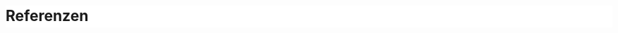 ## Referenzen

[^1]: Hierzu entsteht derzeit das Dokument
    "Compute-Forschungsinfrastrukturen: HPC".

[^2]: BAUER, Jonathan, Dirk von SUCHODOLETZ, Jeannette VOLLMER und
    Helena RASCHE, 2019. Game of Templates: Deploying and (re-)using
    Virtualized Research Environments in High-Performance and
    High-Throughput Computing. In: Michael JANCZYK, Dirk von SUCHODOLETZ
    und Bernd WIEBELT (Hrsg.), *Proceedings of the 5th bwHPC Symposium:
    HPC Activities in Baden-Württemberg. Freiburg, September 2018*. TLP,
    Tübingen. 2019. S. 245-262

[^3]: SUCHODOLETZ, Dirk von, Jonathan BAUER, Oleg ZHARKOV, Susanne
    MOCKEN und Björn GRÜNING, 2020. Lessons learned from Virtualized
    Research Environments in today's scientific compute infrastructures.
    In: *E-Science-Tage 2019: Data to Knowledge*. Heidelberg: heiBOOKS.
    März 2020. S. 88-81.
    ISBN [978-3-948083-14-4](https://worldcat.org/isbn/978-3-948083-14-4)

[^4]: SUCHODOLETZ, Dirk von und Jonathan BAUER, 2020. ViCE - Creating
    Uniform Approach to Large-Scale Research Infrastructures. In:
    *E-Science-Tage 2019: Data to Knowledge*. Heidelberg: heiBOOKS. März
    2020. S. 218-222.
    ISBN [978-3-948083-14-4](https://worldcat.org/isbn/978-3-948083-14-4)

[^5]: MEIER, Konrad, Björn GRÜNING, Clemens BLANK, Michael JANCZYK und
    Dirk von SUCHODOLETZ, 2017. Virtualisierte wissenschaftliche
    Forschungsumgebungen und die zukünftige Rolle der Rechenzentren. In:
    *10. DFN-Forum Kommunikationstechnologien, 30.-31. Mai 2017, Berlin,
    Gesellschaft für Informatik eV (GI)*. 2017. S. 145-154

[^6]: MEIER, Konrad, 2017. *Infrastrukturkonzepte für virtualisierte
    wissenschaftliche Forschungsumgebungen*. phdthesis.
    Albert-Ludwigs-Universität Freiburg im Breisgau

[^7]: ESCIENCE TEAM, 2016. *Cluster Betrieb: High Performance Computing*
    \[online\]. techreport. Rechenzentrum der Universität Freiburg.
    Verfügbar unter:
    <https://www.rz.uni-freiburg.de/inhalt/dokumente/pdfs/dienstbeschreibung-hpc>

[^8]: Die aktuelle Hardware des bwForClusters NEMO im zentralen Wiki
    dokumentiert:
    <https://wiki.bwhpc.de/e/BwForCluster_NEMO_Hardware_and_Architecture#Compute_and_Special_Purpose_Nodes>,
    besucht am 19.04.2021.

[^9]: Der Zugriff ist auf die IPv4-Prefixe des Belwü-Netzes beschränkt:
    <https://bgpview.io/asn/553>, besucht am 16.04.2021.

[^10]: Webseite Infoblox: <https://www.infoblox.com/>, besucht am
    20.04.2021.

[^11]: Derzeit wird CentOS7 als Betriebssystem eingesetzt. Das
    Nachfolgecluster wird RHEL8 oder ein binärkompatibles Derivat
    einsetzen.

[^12]: BAUER, Jonathan, Manuel MESSNER, Michael JANCZYK, Dirk von
    SUCHODOLETZ, Bernd WIEBELT und Helena RASCHE, 2019. A Sorting Hat
    For Clusters: Dynamic Provisioning of Compute Nodes for Colocated
    Large Scale Computational Research Infrastructures. In: Michael
    JANCZYK, Dirk von SUCHODOLETZ und Bernd WIEBELT (Hrsg.),
    *Proceedings of the 5th bwHPC Symposium: HPC Activities in
    Baden-Württemberg. Freiburg, September 2018*. TLP, Tübingen. 2019.
    S. 217-229

[^13]: STORAGE UND VIRTUALISIERUNGSGRUPPE, 2019. *Speichersysteme für
    die Universität* \[online\]. techreport. Rechenzentrum der
    Universität Freiburg. Verfügbar unter:
    <https://www.rz.uni-freiburg.de/inhalt/dokumente/pdfs/speichersysteme>


[^14]: Webseite zum Parallelspeicher BeeGFS: <https://www.beegfs.io/>,
[^15]: Die Dokumente zu bwSFS werden derzeit noch erarbeitet. Diese
[^16]: Webseite von ATLAS-BFG:
[^17]: Github-Repo zu Workspaces:
[^18]: Wiki-Eintrag zu LACP:
[^19]: Eintrag zu Omni-Path:
[^20]: Registrierungsprozedur im Wiki:
[^21]: UNIVERSITÄT FREIBURG, 1981. *Verwaltungs- und Benutzungsordnung:
[^22]: UNIVERSITÄT FREIBURG, 1996. *Benutzungsordnung für die vom
[^23]: UNIVERSITÄT FREIBURG, 1996. *Netzordnung für das Freiburger
[^24]: SUCHODOLETZ, Dirk von, Stefan WESNER und Gerhard SCHNEIDER, 2016.
[^25]: Erklärung des Fairshare-Mechanismus Anhand der Anleitung des
[^26]: Zabbix Monitoring-Lösung: <https://www.zabbix.com>, besucht am
[^27]: SCHULZ, Janne Chr., Dirk von SUCHODOLETZ, Ulrich GEHRING,
[^28]: SUCHODOLETZ, Dirk von, Ulrich GEHRING und Jan LEENDERTSE, 2020.